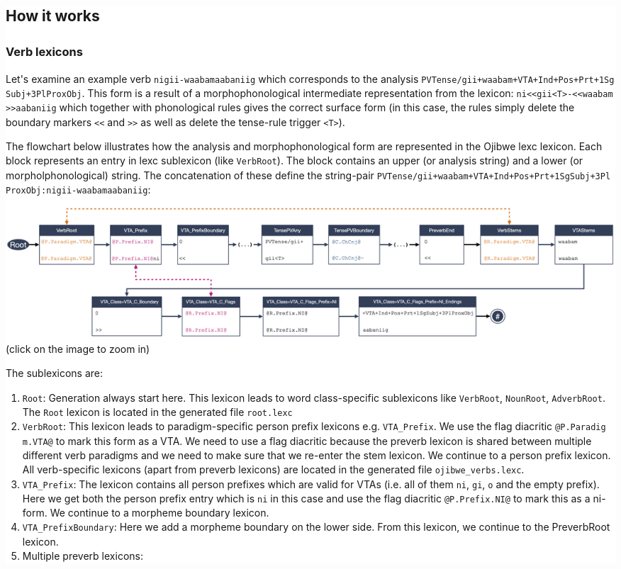 
## How it works
### Verb lexicons
Let's examine an example verb `nigii-waabamaabaniig` which corresponds to the analysis `PVTense/gii+waabam+VTA+Ind+Pos+Prt+1SgSubj+3PlProxObj`. This form is a result of a morphophonological intermediate representation from the lexicon: `ni<<gii<T>-<<waabam>>aabaniig` which together with phonological rules gives the correct surface form (in this case, the rules simply delete the boundary markers `<<` and `>>` as well as delete the tense-rule trigger `<T>`).

The flowchart below illustrates how the analysis and morphophonological form are represented in the Ojibwe lexc lexicon. Each block represents an entry in lexc sublexicon (like `VerbRoot`). The block contains an upper (or analysis string) and a lower (or morpholphonological) string. The concatenation of these define the string-pair `PVTense/gii+waabam+VTA+Ind+Pos+Prt+1SgSubj+3PlProxObj:nigii-waabamaabaniig`: 

<img src="img/lexc_diagram.png" width="2000" />
(click on the image to zoom in)

The sublexicons are:

1. `Root`: Generation always start here. This lexicon leads to word class-specific sublexicons like `VerbRoot`, `NounRoot`, `AdverbRoot`. The `Root` lexicon is located in the generated file `root.lexc`
2. `VerbRoot`: This lexicon leads to paradigm-specific person prefix lexicons e.g. `VTA_Prefix`. We use the flag diacritic `@P.Paradigm.VTA@` to mark this form as a VTA. We need to use a flag diacritic because the preverb lexicon is shared between multiple different verb paradigms and we need to make sure that we re-enter the stem lexicon. We continue to a person prefix lexicon. All verb-specific lexicons (apart from preverb lexicons) are located in the generated file `ojibwe_verbs.lexc`.
3. `VTA_Prefix`: The lexicon contains all person prefixes which are valid for VTAs (i.e. all of them `ni`, `gi`, `o` and the empty prefix). Here we get both the person prefix entry which is `ni` in this case and use the flag diacritic `@P.Prefix.NI@` to mark this as a ni-form. We continue to a morpheme boundary lexicon.
4. `VTA_PrefixBoundary`: Here we add a morpheme boundary on the lower side. From this lexicon, we continue to the PreverbRoot lexicon.
5. Multiple preverb lexicons: 
